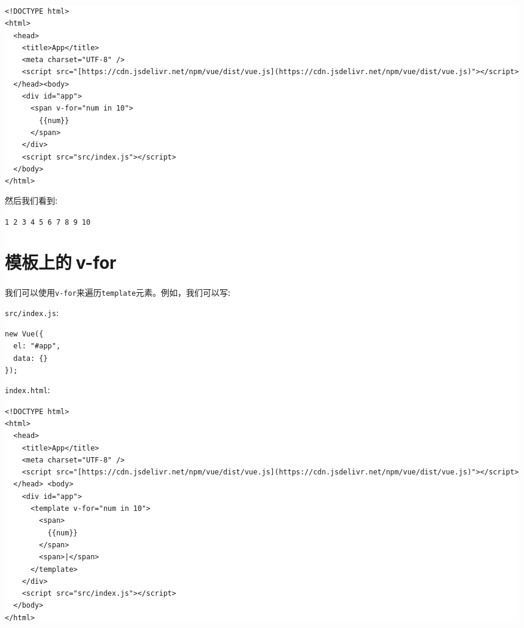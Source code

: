 ```
<!DOCTYPE html>
<html>
  <head>
    <title>App</title>
    <meta charset="UTF-8" />
    <script src="[https://cdn.jsdelivr.net/npm/vue/dist/vue.js](https://cdn.jsdelivr.net/npm/vue/dist/vue.js)"></script>
  </head><body>
    <div id="app">
      <span v-for="num in 10">
        {{num}}
      </span>
    </div>
    <script src="src/index.js"></script>
  </body>
</html>
```

然后我们看到:

```
1 2 3 4 5 6 7 8 9 10
```

# 模板上的 v-for

我们可以使用`v-for`来遍历`template`元素。例如，我们可以写:

`src/index.js`:

```
new Vue({
  el: "#app",
  data: {}
});
```

`index.html`:

```
<!DOCTYPE html>
<html>
  <head>
    <title>App</title>
    <meta charset="UTF-8" />
    <script src="[https://cdn.jsdelivr.net/npm/vue/dist/vue.js](https://cdn.jsdelivr.net/npm/vue/dist/vue.js)"></script>
  </head> <body>
    <div id="app">
      <template v-for="num in 10">
        <span>
          {{num}}
        </span>
        <span>|</span>
      </template>
    </div>
    <script src="src/index.js"></script>
  </body>
</html>
```
